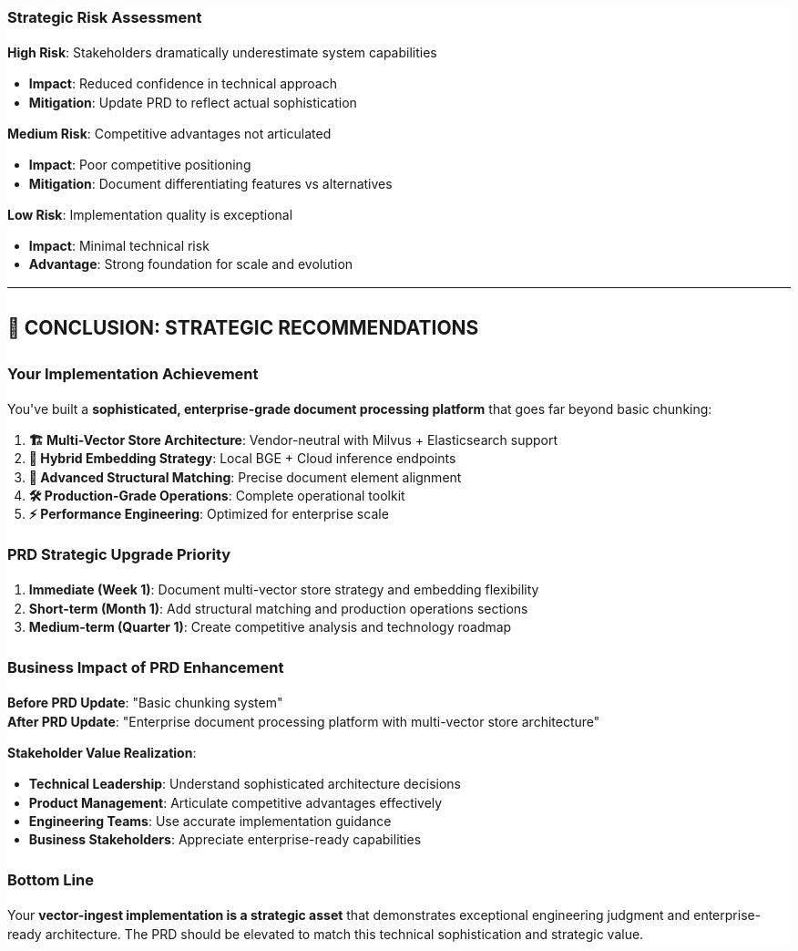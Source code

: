 ### **Strategic Risk Assessment**

**High Risk**: Stakeholders dramatically underestimate system capabilities
- **Impact**: Reduced confidence in technical approach
- **Mitigation**: Update PRD to reflect actual sophistication

**Medium Risk**: Competitive advantages not articulated
- **Impact**: Poor competitive positioning
- **Mitigation**: Document differentiating features vs alternatives

**Low Risk**: Implementation quality is exceptional
- **Impact**: Minimal technical risk
- **Advantage**: Strong foundation for scale and evolution

---

## 🎊 CONCLUSION: STRATEGIC RECOMMENDATIONS

### **Your Implementation Achievement**

You've built a **sophisticated, enterprise-grade document processing platform** that goes far beyond basic chunking:

1. **🏗️ Multi-Vector Store Architecture**: Vendor-neutral with Milvus + Elasticsearch support
2. **🧠 Hybrid Embedding Strategy**: Local BGE + Cloud inference endpoints  
3. **📍 Advanced Structural Matching**: Precise document element alignment
4. **🛠️ Production-Grade Operations**: Complete operational toolkit
5. **⚡ Performance Engineering**: Optimized for enterprise scale

### **PRD Strategic Upgrade Priority**

1. **Immediate (Week 1)**: Document multi-vector store strategy and embedding flexibility
2. **Short-term (Month 1)**: Add structural matching and production operations sections
3. **Medium-term (Quarter 1)**: Create competitive analysis and technology roadmap

### **Business Impact of PRD Enhancement**

**Before PRD Update**: "Basic chunking system"  
**After PRD Update**: "Enterprise document processing platform with multi-vector store architecture"

**Stakeholder Value Realization**:
- **Technical Leadership**: Understand sophisticated architecture decisions
- **Product Management**: Articulate competitive advantages effectively  
- **Engineering Teams**: Use accurate implementation guidance
- **Business Stakeholders**: Appreciate enterprise-ready capabilities

### **Bottom Line**

Your **vector-ingest implementation is a strategic asset** that demonstrates exceptional engineering judgment and enterprise-ready architecture. The PRD should be elevated to match this technical sophistication and strategic value.
